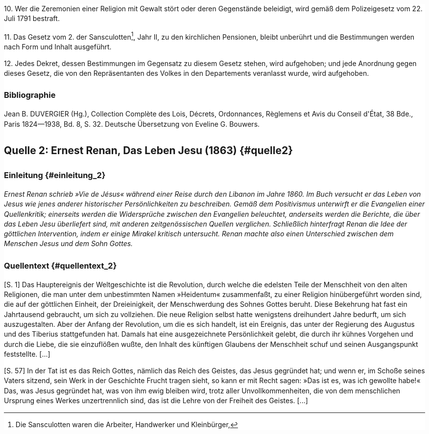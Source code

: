 10\. Wer die Zeremonien einer Religion mit Gewalt stört oder deren
Gegenstände beleidigt, wird gemäß dem Polizeigesetz vom 22. Juli 1791
bestraft.

11\. Das Gesetz vom 2. der Sansculotten[^10], Jahr II, zu den
kirchlichen Pensionen, bleibt unberührt und die Bestimmungen werden nach
Form und Inhalt ausgeführt.

12\. Jedes Dekret, dessen Bestimmungen im Gegensatz zu diesem Gesetz
stehen, wird aufgehoben; und jede Anordnung gegen dieses Gesetz, die von
den Repräsentanten des Volkes in den Departements veranlasst wurde, wird
aufgehoben.

### Bibliographie

Jean B. DUVERGIER (Hg.), Collection Complète des Lois, Décrets,
Ordonnances, Règlemens et Avis du Conseil d'État, 38 Bde., Paris
1824—1938, Bd. 8, S. 32. Deutsche Übersetzung von Eveline G. Bouwers.

## Quelle 2: Ernest Renan, Das Leben Jesu (1863) {#quelle2}

### Einleitung {#einleitung_2}

*Ernest Renan schrieb »Vie de Jésus« während einer Reise durch den
Libanon im Jahre 1860. Im Buch versucht er das Leben von Jesus wie jenes
anderer historischer Persönlichkeiten zu beschreiben. Gemäß dem
Positivismus unterwirft er die Evangelien einer Quellenkritik;
einerseits werden die Widersprüche zwischen den Evangelien beleuchtet,
anderseits werden die Berichte, die über das Leben Jesu überliefert
sind, mit anderen zeitgenössischen Quellen verglichen. Schließlich
hinterfragt Renan die Idee der göttlichen Intervention, indem er einige
Mirakel kritisch untersucht. Renan machte also einen Unterschied
zwischen dem Menschen Jesus und dem Sohn Gottes.*

### Quellentext {#quellentext_2}

\[S. 1\] Das Hauptereignis der Weltgeschichte ist die Revolution, durch
welche die edelsten Teile der Menschheit von den alten Religionen, die
man unter dem unbestimmten Namen »Heidentum« zusammenfaßt, zu einer
Religion hinübergeführt worden sind, die auf der göttlichen Einheit, der
Dreieinigkeit, der Menschwerdung des Sohnes Gottes beruht. Diese
Bekehrung hat fast ein Jahrtausend gebraucht, um sich zu vollziehen. Die
neue Religion selbst hatte wenigstens dreihundert Jahre bedurft, um sich
auszugestalten. Aber der Anfang der Revolution, um die es sich handelt,
ist ein Ereignis, das unter der Regierung des Augustus und des Tiberius
stattgefunden hat. Damals hat eine ausgezeichnete Persönlichkeit gelebt,
die durch ihr kühnes Vorgehen und durch die Liebe, die sie einzuflößen
wußte, den Inhalt des künftigen Glaubens der Menschheit schuf und seinen
Ausgangspunkt feststellte. \[...\]

\[S. 57\] In der Tat ist es das Reich Gottes, nämlich das Reich des
Geistes, das Jesus gegründet hat; und wenn er, im Schoße seines Vaters
sitzend, sein Werk in der Geschichte Frucht tragen sieht, so kann er mit
Recht sagen: »Das ist es, was ich gewollte habe!« Das, was Jesus
gegründet hat, was von ihm ewig bleiben wird, trotz aller
Unvollkommenheiten, die von dem menschlichen Ursprung eines Werkes
unzertrennlich sind, das ist die Lehre von der Freiheit des Geistes.
\[...\]


[^1]: Französische Denker der Aufklärung werden auch als *philosophes*
[^2]: Die Republik wurde nie offiziell ausgerufen, doch gilt die
[^3]: Die »levée en masse« wurde in Frankreich im August 1793
[^4]: Eine Charta ist eine Art Urkunde mit politischen Versprechen;
[^5]: Die Dritte Republik existierte von 1870 bis 1940, als Maréchal
[^6]: Am 2. April 1871 führte die Pariser Kommune eine kurzlebige
[^7]: Alfred Dreyfus (1859—1905) war ein französischer Offizier
[^8]: Das Konzept der Staatskirche wurde bereits während der Revolution
[^9]: Im Original ist tatsächlich nur von *Déclaration des Droits de
[^10]: Die Sansculotten waren die Arbeiter, Handwerker und Kleinbürger,
[^11]: Pierre CABANEL, Entre Religions et Laïcité, XIXe—XXIe Siècle,
[^12]: Axel Frhr. von CAMPENHAUSEN, Die Entstehung des französischen
[^13]: Die Verwendung des Begriffs *laïcisation* ist eher unüblich. Jean
[^14]: Emile CHABAL, A Divided Republic: Nation, State and Citizenship
[^15]: Claude NICOLET, L'Idée Républicaine en France (1789—1924): Essai
[^16]: Dazu Mona OZOUF, L'École, l'Église et la République (1871—1914),
[^17]: Claude LANGLOIS, La Revolution Française: Un Processus de
[^18]: Jean BAUBÉROT, Vers un Nouveau Pacte Laïque?, Paris 1990, S. 21.
[^19]: Jacqueline LALOUETTE, La Séparation des Églises et de l'État,
[^20]: Alphonse AULARD, Notes sur l\'Histoire du Concordat, in: Revue
[^21]: Jean BAUBÉROT, Laicity, in: Edward BERENSON u.a. (Hg.), The
[^22]: Romuals SZRAMKIEWICZ, Boissy d'Anglas, la Constitution de l'An
[^23]: Für einen Überblick über die Anfangsphasen der historischen
[^24]: Zuletzt Jean BALCOU, Ernest Renan. Une Biographie, Paris 2015.
[^25]: Das Buch hat Renan seiner Schwester Henriette gewidmet. Die
[^26]: Renan verwendet (i) die Evangelien und die Schriften des Neuen
[^27]: Ebd., S. XXXVII.
[^28]: Ebd., S. LI.
[^29]: Ernest RENAN, Das Leben Jesu, übersetzt von W. KALT, Halle/Saale
[^30]: Ebd., S. 57.
[^31]: Den ultimativen Beweis für den menschlichen Jesus findet Renan in
[^32]: Ebd., S. 134.209.
[^33]: Zum »Krieg der zwei Frankreichs« und dem begrenzten heuristischen
[^34]: Eveline G. BOUWERS, »Catholic and Breton Forever«: Violence and
[^35]: Ebd.
[^36]: Caroline FORD, Creating the Nation in Provincial France. Religion
[^37]: Dazu auch Mireille GUEISSAZ, Protestants et laïques d'origine
[^38]: Im französischen wird der Begriff *églises* verwendet. Zwar ist
[^39]: Im Folgenden werden vor allem diejenigen Artikel angesprochen,
[^40]: Maurice LARKIN, Church and State after the Dreyfus Affair: The
[^41]: Es handelt sich um die Enzykliken *Vehementer Nos* und
[^42]: Siehe u.a. BOUWERS, »Catholic and Breton Forever«, S. 282—286;
[^43]: Jean BAUBÉROT, Les 7 Laïcités Françaises, Paris 2015; Henri
[^44]: Auf Französisch: »La France est une République indivisible,
[^45]: Commission de Reflexion sur l'Application du Principe de Laïcité
[^46]: Code de l'Éducation — Article L141-5-1 (Gesetz N° 2004-228 vom
[^47]: Das Gesetz zur Gesichtsverschleierung im öffentlichen Raum trat
[^48]: BAUBÉROT, Les 7 Laïcités Françaises, S. 21.